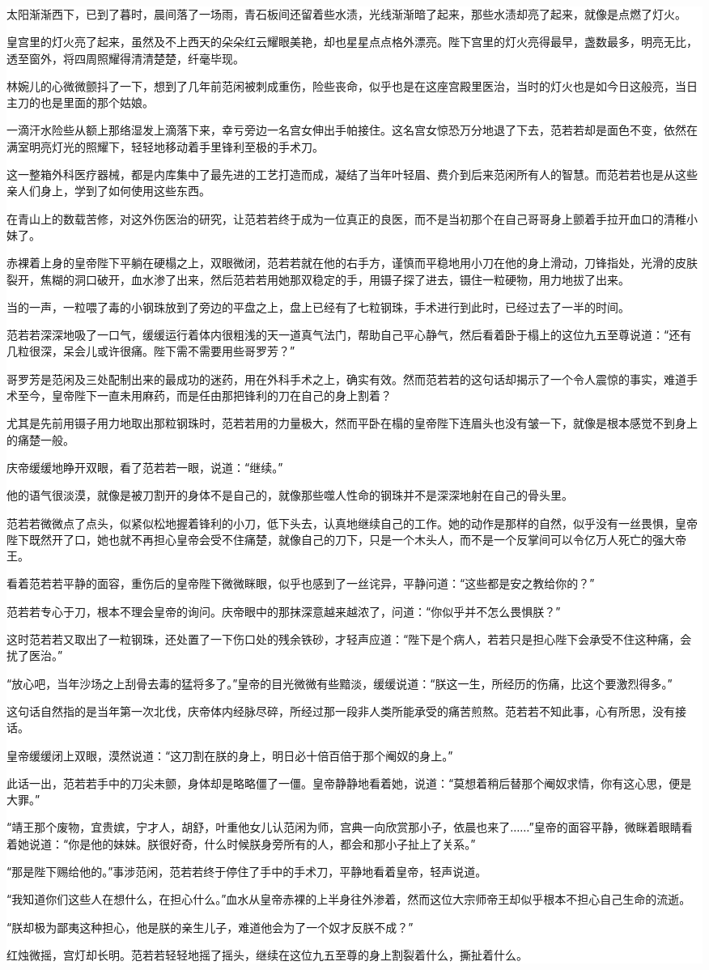 太阳渐渐西下，已到了暮时，晨间落了一场雨，青石板间还留着些水渍，光线渐渐暗了起来，那些水渍却亮了起来，就像是点燃了灯火。

皇宫里的灯火亮了起来，虽然及不上西天的朵朵红云耀眼美艳，却也星星点点格外漂亮。陛下宫里的灯火亮得最早，盏数最多，明亮无比，透至窗外，将四周照耀得清清楚楚，纤毫毕现。

林婉儿的心微微颤抖了一下，想到了几年前范闲被刺成重伤，险些丧命，似乎也是在这座宫殿里医治，当时的灯火也是如今日这般亮，当日主刀的也是里面的那个姑娘。

一滴汗水险些从额上那络湿发上滴落下来，幸亏旁边一名宫女伸出手帕接住。这名宫女惊恐万分地退了下去，范若若却是面色不变，依然在满室明亮灯光的照耀下，轻轻地移动着手里锋利至极的手术刀。

这一整箱外科医疗器械，都是内库集中了最先进的工艺打造而成，凝结了当年叶轻眉、费介到后来范闲所有人的智慧。而范若若也是从这些亲人们身上，学到了如何使用这些东西。

在青山上的数载苦修，对这外伤医治的研究，让范若若终于成为一位真正的良医，而不是当初那个在自己哥哥身上颤着手拉开血口的清稚小妹了。

赤裸着上身的皇帝陛下平躺在硬榻之上，双眼微闭，范若若就在他的右手方，谨慎而平稳地用小刀在他的身上滑动，刀锋指处，光滑的皮肤裂开，焦糊的洞口破开，血水渗了出来，然后范若若用她那双稳定的手，用镊子探了进去，镊住一粒硬物，用力地拔了出来。

当的一声，一粒喂了毒的小钢珠放到了旁边的平盘之上，盘上已经有了七粒钢珠，手术进行到此时，已经过去了一半的时间。

范若若深深地吸了一口气，缓缓运行着体内很粗浅的天一道真气法门，帮助自己平心静气，然后看着卧于榻上的这位九五至尊说道：“还有几粒很深，呆会儿或许很痛。陛下需不需要用些哥罗芳？”

哥罗芳是范闲及三处配制出来的最成功的迷药，用在外科手术之上，确实有效。然而范若若的这句话却揭示了一个令人震惊的事实，难道手术至今，皇帝陛下一直未用麻药，而是任由那把锋利的刀在自己的身上割着？

尤其是先前用镊子用力地取出那粒钢珠时，范若若用的力量极大，然而平卧在榻的皇帝陛下连眉头也没有皱一下，就像是根本感觉不到身上的痛楚一般。

庆帝缓缓地睁开双眼，看了范若若一眼，说道：“继续。”

他的语气很淡漠，就像是被刀割开的身体不是自己的，就像那些噬人性命的钢珠并不是深深地射在自己的骨头里。

范若若微微点了点头，似紧似松地握着锋利的小刀，低下头去，认真地继续自己的工作。她的动作是那样的自然，似乎没有一丝畏惧，皇帝陛下既然开了口，她也就不再担心皇帝会受不住痛楚，就像自己的刀下，只是一个木头人，而不是一个反掌间可以令亿万人死亡的强大帝王。

看着范若若平静的面容，重伤后的皇帝陛下微微眯眼，似乎也感到了一丝诧异，平静问道：“这些都是安之教给你的？”

范若若专心于刀，根本不理会皇帝的询问。庆帝眼中的那抹深意越来越浓了，问道：“你似乎并不怎么畏惧朕？”

这时范若若又取出了一粒钢珠，还处置了一下伤口处的残余铁砂，才轻声应道：“陛下是个病人，若若只是担心陛下会承受不住这种痛，会扰了医治。”

“放心吧，当年沙场之上刮骨去毒的猛将多了。”皇帝的目光微微有些黯淡，缓缓说道：“朕这一生，所经历的伤痛，比这个要激烈得多。”

这句话自然指的是当年第一次北伐，庆帝体内经脉尽碎，所经过那一段非人类所能承受的痛苦煎熬。范若若不知此事，心有所思，没有接话。

皇帝缓缓闭上双眼，漠然说道：“这刀割在朕的身上，明日必十倍百倍于那个阉奴的身上。”

此话一出，范若若手中的刀尖未颤，身体却是略略僵了一僵。皇帝静静地看着她，说道：“莫想着稍后替那个阉奴求情，你有这心思，便是大罪。”

“靖王那个废物，宜贵嫔，宁才人，胡舒，叶重他女儿认范闲为师，宫典一向欣赏那小子，依晨也来了……”皇帝的面容平静，微眯着眼睛看着她说道：“你是他的妹妹。朕很好奇，什么时候朕身旁所有的人，都会和那小子扯上了关系。”

“那是陛下赐给他的。”事涉范闲，范若若终于停住了手中的手术刀，平静地看着皇帝，轻声说道。

“我知道你们这些人在想什么，在担心什么。”血水从皇帝赤裸的上半身往外渗着，然而这位大宗师帝王却似乎根本不担心自己生命的流逝。

“朕却极为鄙夷这种担心，他是朕的亲生儿子，难道他会为了一个奴才反朕不成？”

红烛微摇，宫灯却长明。范若若轻轻地摇了摇头，继续在这位九五至尊的身上割裂着什么，撕扯着什么。

